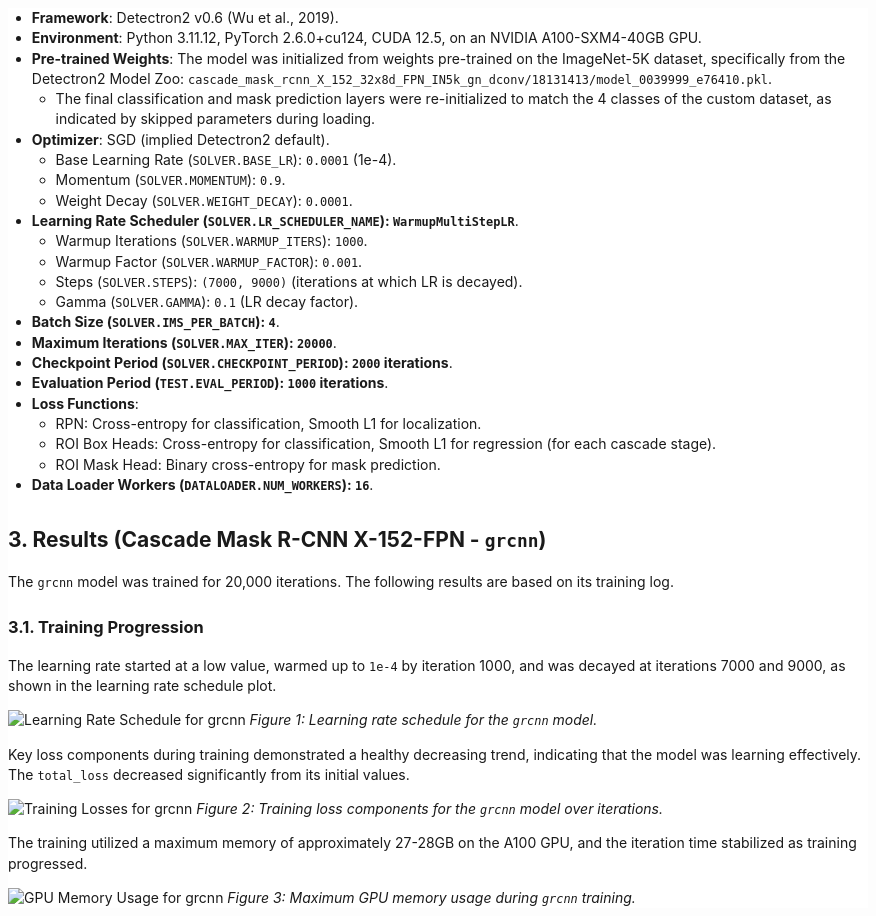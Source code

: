- **Framework**: Detectron2 v0.6 (Wu et al., 2019).
- **Environment**: Python 3.11.12, PyTorch 2.6.0+cu124, CUDA 12.5, on an NVIDIA A100-SXM4-40GB GPU.
- **Pre-trained Weights**: The model was initialized from weights pre-trained on the ImageNet-5K dataset, specifically from the Detectron2 Model Zoo: `cascade_mask_rcnn_X_152_32x8d_FPN_IN5k_gn_dconv/18131413/model_0039999_e76410.pkl`.
  - The final classification and mask prediction layers were re-initialized to match the 4 classes of the custom dataset, as indicated by skipped parameters during loading.
- **Optimizer**: SGD (implied Detectron2 default).
  - Base Learning Rate (`SOLVER.BASE_LR`): `0.0001` (1e-4).
  - Momentum (`SOLVER.MOMENTUM`): `0.9`.
  - Weight Decay (`SOLVER.WEIGHT_DECAY`): `0.0001`.
- **Learning Rate Scheduler (`SOLVER.LR_SCHEDULER_NAME`): `WarmupMultiStepLR`**.
  - Warmup Iterations (`SOLVER.WARMUP_ITERS`): `1000`.
  - Warmup Factor (`SOLVER.WARMUP_FACTOR`): `0.001`.
  - Steps (`SOLVER.STEPS`): `(7000, 9000)` (iterations at which LR is decayed).
  - Gamma (`SOLVER.GAMMA`): `0.1` (LR decay factor).
- **Batch Size (`SOLVER.IMS_PER_BATCH`): `4`**.
- **Maximum Iterations (`SOLVER.MAX_ITER`): `20000`**.
- **Checkpoint Period (`SOLVER.CHECKPOINT_PERIOD`): `2000` iterations**.
- **Evaluation Period (`TEST.EVAL_PERIOD`): `1000` iterations**.
- **Loss Functions**:
  - RPN: Cross-entropy for classification, Smooth L1 for localization.
  - ROI Box Heads: Cross-entropy for classification, Smooth L1 for regression (for each cascade stage).
  - ROI Mask Head: Binary cross-entropy for mask prediction.
- **Data Loader Workers (`DATALOADER.NUM_WORKERS`): `16`**.

## 3. Results (Cascade Mask R-CNN X-152-FPN - `grcnn`)

The `grcnn` model was trained for 20,000 iterations. The following results are based on its training log.

### 3.1. Training Progression

The learning rate started at a low value, warmed up to `1e-4` by iteration 1000, and was decayed at iterations 7000 and 9000, as shown in the learning rate schedule plot.

![Learning Rate Schedule for grcnn](../log_analysis_plots/grcnn-log/grcnn-log_lr.png)
_Figure 1: Learning rate schedule for the `grcnn` model._

Key loss components during training demonstrated a healthy decreasing trend, indicating that the model was learning effectively. The `total_loss` decreased significantly from its initial values.

![Training Losses for grcnn](../log_analysis_plots/grcnn-log/grcnn-log_losses.png)
_Figure 2: Training loss components for the `grcnn` model over iterations._

The training utilized a maximum memory of approximately 27-28GB on the A100 GPU, and the iteration time stabilized as training progressed.

![GPU Memory Usage for grcnn](../log_analysis_plots/grcnn-log/grcnn-log_max_mem.png)
_Figure 3: Maximum GPU memory usage during `grcnn` training._

